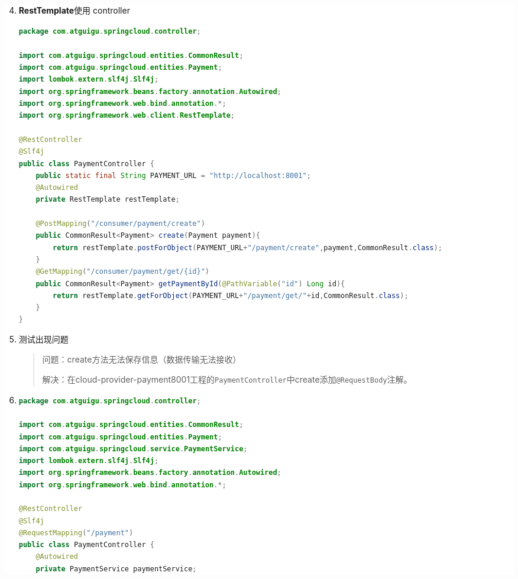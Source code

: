 4. **RestTemplate**使用 controller

   ```java
   package com.atguigu.springcloud.controller;
   
   import com.atguigu.springcloud.entities.CommonResult;
   import com.atguigu.springcloud.entities.Payment;
   import lombok.extern.slf4j.Slf4j;
   import org.springframework.beans.factory.annotation.Autowired;
   import org.springframework.web.bind.annotation.*;
   import org.springframework.web.client.RestTemplate;
   
   @RestController
   @Slf4j
   public class PaymentController {
       public static final String PAYMENT_URL = "http://localhost:8001";
       @Autowired
       private RestTemplate restTemplate;
   
       @PostMapping("/consumer/payment/create")
       public CommonResult<Payment> create(Payment payment){
           return restTemplate.postForObject(PAYMENT_URL+"/payment/create",payment,CommonResult.class);
       }
       @GetMapping("/consumer/payment/get/{id}")
       public CommonResult<Payment> getPaymentById(@PathVariable("id") Long id){
           return restTemplate.getForObject(PAYMENT_URL+"/payment/get/"+id,CommonResult.class);
       }
   }
   
   ```

5. 测试出现问题

   > 问题：create方法无法保存信息（数据传输无法接收）
   >
   > 解决：在cloud-provider-payment8001工程的`PaymentController`中create添加`@RequestBody`注解。

6. ```java
   package com.atguigu.springcloud.controller;
   
   import com.atguigu.springcloud.entities.CommonResult;
   import com.atguigu.springcloud.entities.Payment;
   import com.atguigu.springcloud.service.PaymentService;
   import lombok.extern.slf4j.Slf4j;
   import org.springframework.beans.factory.annotation.Autowired;
   import org.springframework.web.bind.annotation.*;
   
   @RestController
   @Slf4j
   @RequestMapping("/payment")
   public class PaymentController {
       @Autowired
       private PaymentService paymentService;
   